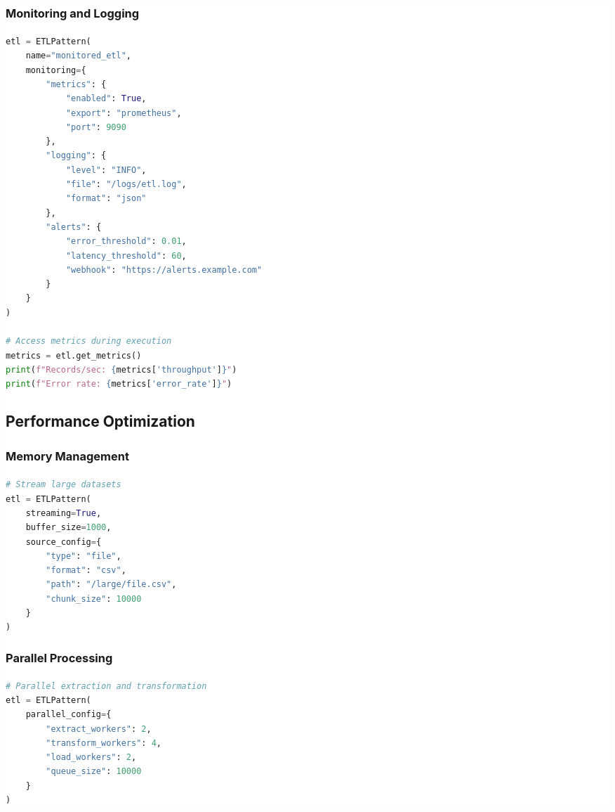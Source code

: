 ### Monitoring and Logging

```python
etl = ETLPattern(
    name="monitored_etl",
    monitoring={
        "metrics": {
            "enabled": True,
            "export": "prometheus",
            "port": 9090
        },
        "logging": {
            "level": "INFO",
            "file": "/logs/etl.log",
            "format": "json"
        },
        "alerts": {
            "error_threshold": 0.01,
            "latency_threshold": 60,
            "webhook": "https://alerts.example.com"
        }
    }
)

# Access metrics during execution
metrics = etl.get_metrics()
print(f"Records/sec: {metrics['throughput']}")
print(f"Error rate: {metrics['error_rate']}")
```

## Performance Optimization

### Memory Management

```python
# Stream large datasets
etl = ETLPattern(
    streaming=True,
    buffer_size=1000,
    source_config={
        "type": "file",
        "format": "csv",
        "path": "/large/file.csv",
        "chunk_size": 10000
    }
)
```

### Parallel Processing

```python
# Parallel extraction and transformation
etl = ETLPattern(
    parallel_config={
        "extract_workers": 2,
        "transform_workers": 4,
        "load_workers": 2,
        "queue_size": 10000
    }
)
```
